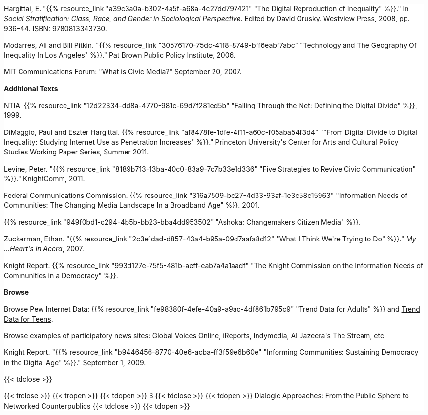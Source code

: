 Hargittai, E. "{{% resource_link "a39c3a0a-b302-4a5f-a68a-4c27dd797421" "The Digital Reproduction of Inequality" %}}." In _Social Stratification: Class, Race, and Gender in Sociological Perspective_. Edited by David Grusky. Westview Press, 2008, pp. 936–44. ISBN: 9780813343730.

Modarres, Ali and Bill Pitkin. "{{% resource_link "30576170-75dc-41f8-8749-bff6eabf7abc" "Technology and The Geography Of Inequality In Los Angeles" %}}." Pat Brown Public Policy Institute, 2006.

MIT Communications Forum: "[What is Civic Media?](https://commforum.mit.edu/what-is-civic-media-b9c8d46652c3
            )" September 20, 2007.

**Additional Texts**

NTIA. {{% resource_link "12d22334-dd8a-4770-981c-69d7f281ed5b" "Falling Through the Net: Defining the Digital Divide" %}}, 1999.

DiMaggio, Paul and Eszter Hargittai. {{% resource_link "af8478fe-1dfe-4f11-a60c-f05aba54f3d4" "\"From Digital Divide to Digital Inequality: Studying Internet Use as Penetration Increases" %}}." Princeton University's Center for Arts and Cultural Policy Studies Working Paper Series, Summer 2011.

Levine, Peter. "{{% resource_link "8189b713-13ba-40c0-83a9-7c7b33e1d336" "Five Strategies to Revive Civic Communication" %}}." KnightComm, 2011.

Federal Communications Commission. {{% resource_link "316a7509-bc27-4d33-93af-1e3c58c15963" "Information Needs of Communities: The Changing Media Landscape In a Broadband Age" %}}. 2001.

{{% resource_link "949f0bd1-c294-4b5b-bb23-bba4dd953502" "Ashoka: Changemakers Citizen Media" %}}.

Zuckerman, Ethan. "{{% resource_link "2c3e1dad-d857-43a4-b95a-09d7aafa8d12" "What I Think We're Trying to Do" %}}." _My ...Heart's in Accra_, 2007.

Knight Report. {{% resource_link "993d127e-75f5-481b-aeff-eab7a4a1aadf" "The Knight Commission on the Information Needs of Communities in a Democracy" %}}.

**Browse**

Browse Pew Internet Data: {{% resource_link "fe98380f-4efe-40a9-a9ac-4df861b795c9" "Trend Data for Adults" %}} and [Trend Data for Teens](http://www.pewinternet.org/Static-Pages/Trend-Data-(Teens).aspx ).

Browse examples of participatory news sites: Global Voices Online, iReports, Indymedia, Al Jazeera's The Stream, etc

Knight Report. "{{% resource_link "b9446456-8770-40e6-acba-ff3f59e6b60e" "Informing Communities: Sustaining Democracy in the Digital Age" %}}." September 1, 2009.


{{< tdclose >}}

{{< trclose >}}
{{< tropen >}}
{{< tdopen >}}
3
{{< tdclose >}}
{{< tdopen >}}
Dialogic Approaches: From the Public Sphere to Networked Counterpublics
{{< tdclose >}}
{{< tdopen >}}
